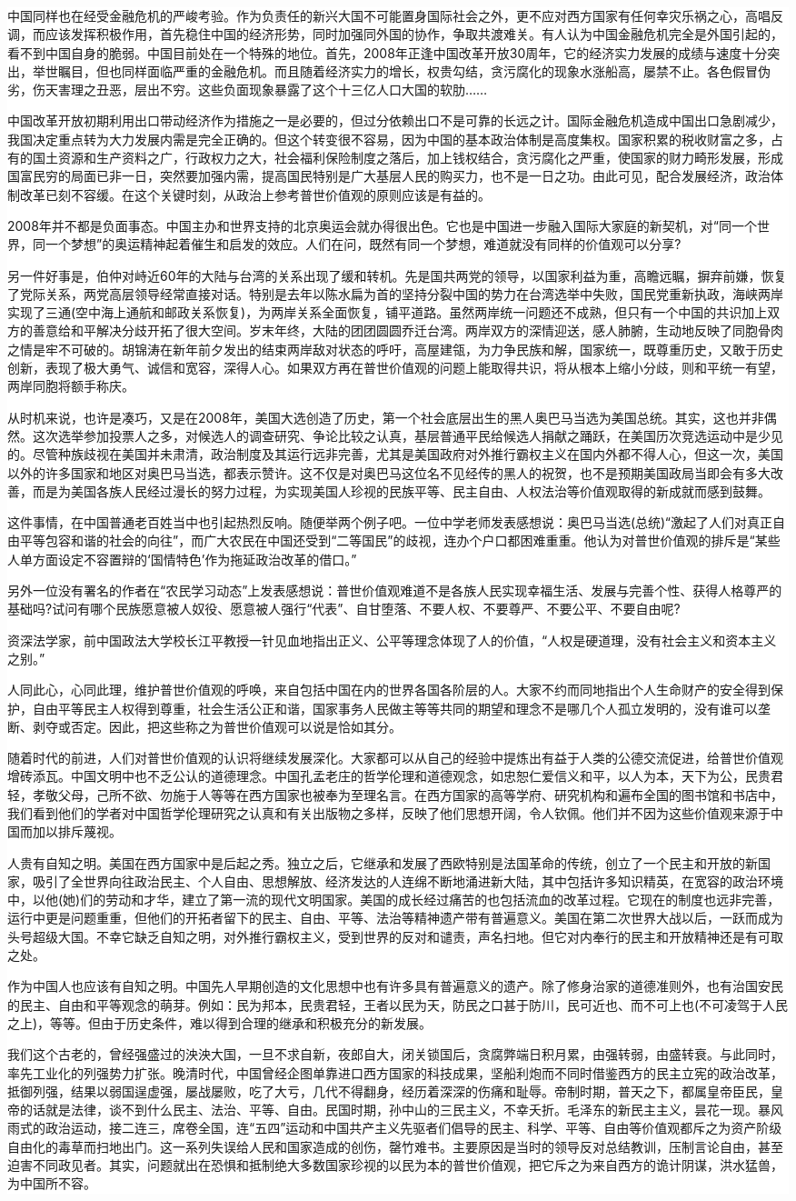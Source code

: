 
中国同样也在经受金融危机的严峻考验。作为负责任的新兴大国不可能置身国际社会之外，更不应对西方国家有任何幸灾乐祸之心，高唱反调，而应该发挥积极作用，首先稳住中国的经济形势，同时加强同外国的协作，争取共渡难关。有人认为中国金融危机完全是外国引起的，看不到中国自身的脆弱。中国目前处在一个特殊的地位。首先，2008年正逢中国改革开放30周年，它的经济实力发展的成绩与速度十分突出，举世瞩目，但也同样面临严重的金融危机。而且随着经济实力的增长，权贵勾结，贪污腐化的现象水涨船高，屡禁不止。各色假冒伪劣，伤天害理之丑恶，层出不穷。这些负面现象暴露了这个十三亿人口大国的软肋……


中国改革开放初期利用出口带动经济作为措施之一是必要的，但过分依赖出口不是可靠的长远之计。国际金融危机造成中国出口急剧减少，我国决定重点转为大力发展内需是完全正确的。但这个转变很不容易，因为中国的基本政治体制是高度集权。国家积累的税收财富之多，占有的国土资源和生产资料之广，行政权力之大，社会福利保险制度之落后，加上钱权结合，贪污腐化之严重，使国家的财力畸形发展，形成国富民穷的局面已非一日，突然要加强内需，提高国民特别是广大基层人民的购买力，也不是一日之功。由此可见，配合发展经济，政治体制改革已刻不容缓。在这个关键时刻，从政治上参考普世价值观的原则应该是有益的。


2008年并不都是负面事态。中国主办和世界支持的北京奥运会就办得很出色。它也是中国进一步融入国际大家庭的新契机，对“同一个世界，同一个梦想”的奥运精神起着催生和启发的效应。人们在问，既然有同一个梦想，难道就没有同样的价值观可以分享?


另一件好事是，伯仲对峙近60年的大陆与台湾的关系出现了缓和转机。先是国共两党的领导，以国家利益为重，高瞻远瞩，摒弃前嫌，恢复了党际关系，两党高层领导经常直接对话。特别是去年以陈水扁为首的坚持分裂中国的势力在台湾选举中失败，国民党重新执政，海峡两岸实现了三通(空中海上通航和邮政关系恢复)，为两岸关系全面恢复，铺平道路。虽然两岸统一问题还不成熟，但只有一个中国的共识加上双方的善意给和平解决分歧开拓了很大空间。岁末年终，大陆的团团圆圆乔迁台湾。两岸双方的深情迎送，感人肺腑，生动地反映了同胞骨肉之情是牢不可破的。胡锦涛在新年前夕发出的结束两岸敌对状态的呼吁，高屋建瓴，为力争民族和解，国家统一，既尊重历史，又敢于历史创新，表现了极大勇气、诚信和宽容，深得人心。如果双方再在普世价值观的问题上能取得共识，将从根本上缩小分歧，则和平统一有望，两岸同胞将额手称庆。


从时机来说，也许是凑巧，又是在2008年，美国大选创造了历史，第一个社会底层出生的黑人奥巴马当选为美国总统。其实，这也并非偶然。这次选举参加投票人之多，对候选人的调查研究、争论比较之认真，基层普通平民给候选人捐献之踊跃，在美国历次竞选运动中是少见的。尽管种族歧视在美国并未肃清，政治制度及其运行远非完善，尤其是美国政府对外推行霸权主义在国内外都不得人心，但这一次，美国以外的许多国家和地区对奥巴马当选，都表示赞许。这不仅是对奥巴马这位名不见经传的黑人的祝贺，也不是预期美国政局当即会有多大改善，而是为美国各族人民经过漫长的努力过程，为实现美国人珍视的民族平等、民主自由、人权法治等价值观取得的新成就而感到鼓舞。


这件事情，在中国普通老百姓当中也引起热烈反响。随便举两个例子吧。一位中学老师发表感想说：奥巴马当选(总统)“激起了人们对真正自由平等包容和谐的社会的向往”，而广大农民在中国还受到“二等国民”的歧视，连办个户口都困难重重。他认为对普世价值观的排斥是“某些人单方面设定不容置辩的‘国情特色’作为拖延政治改革的借口。”


另外一位没有署名的作者在“农民学习动态”上发表感想说：普世价值观难道不是各族人民实现幸福生活、发展与完善个性、获得人格尊严的基础吗?试问有哪个民族愿意被人奴役、愿意被人强行“代表”、自甘堕落、不要人权、不要尊严、不要公平、不要自由呢?

资深法学家，前中国政法大学校长江平教授一针见血地指出正义、公平等理念体现了人的价值，“人权是硬道理，没有社会主义和资本主义之别。”


人同此心，心同此理，维护普世价值观的呼唤，来自包括中国在内的世界各国各阶层的人。大家不约而同地指出个人生命财产的安全得到保护，自由平等民主人权得到尊重，社会生活公正和谐，国家事务人民做主等等共同的期望和理念不是哪几个人孤立发明的，没有谁可以垄断、剥夺或否定。因此，把这些称之为普世价值观可以说是恰如其分。


随着时代的前进，人们对普世价值观的认识将继续发展深化。大家都可以从自己的经验中提炼出有益于人类的公德交流促进，给普世价值观增砖添瓦。中国文明中也不乏公认的道德理念。中国孔孟老庄的哲学伦理和道德观念，如忠恕仁爱信义和平，以人为本，天下为公，民贵君轻，孝敬父母，己所不欲、勿施于人等等在西方国家也被奉为至理名言。在西方国家的高等学府、研究机构和遍布全国的图书馆和书店中，我们看到他们的学者对中国哲学伦理研究之认真和有关出版物之多样，反映了他们思想开阔，令人钦佩。他们并不因为这些价值观来源于中国而加以排斥蔑视。


人贵有自知之明。美国在西方国家中是后起之秀。独立之后，它继承和发展了西欧特别是法国革命的传统，创立了一个民主和开放的新国家，吸引了全世界向往政治民主、个人自由、思想解放、经济发达的人连绵不断地涌进新大陆，其中包括许多知识精英，在宽容的政治环境中，以他(她)们的劳动和才华，建立了第一流的现代文明国家。美国的成长经过痛苦的也包括流血的改革过程。它现在的制度也远非完善，运行中更是问题重重，但他们的开拓者留下的民主、自由、平等、法治等精神遗产带有普遍意义。美国在第二次世界大战以后，一跃而成为头号超级大国。不幸它缺乏自知之明，对外推行霸权主义，受到世界的反对和谴责，声名扫地。但它对内奉行的民主和开放精神还是有可取之处。


作为中国人也应该有自知之明。中国先人早期创造的文化思想中也有许多具有普遍意义的遗产。除了修身治家的道德准则外，也有治国安民的民主、自由和平等观念的萌芽。例如：民为邦本，民贵君轻，王者以民为天，防民之口甚于防川，民可近也、而不可上也(不可凌驾于人民之上)，等等。但由于历史条件，难以得到合理的继承和积极充分的新发展。


我们这个古老的，曾经强盛过的泱泱大国，一旦不求自新，夜郎自大，闭关锁国后，贪腐弊端日积月累，由强转弱，由盛转衰。与此同时，率先工业化的列强势力扩张。晚清时代，中国曾经企图单靠进口西方国家的科技成果，坚船利炮而不同时借鉴西方的民主立宪的政治改革，抵御列强，结果以弱国逞虚强，屡战屡败，吃了大亏，几代不得翻身，经历着深深的伤痛和耻辱。帝制时期，普天之下，都属皇帝臣民，皇帝的话就是法律，谈不到什么民主、法治、平等、自由。民国时期，孙中山的三民主义，不幸夭折。毛泽东的新民主主义，昙花一现。暴风雨式的政治运动，接二连三，席卷全国，连“五四”运动和中国共产主义先驱者们倡导的民主、科学、平等、自由等价值观都斥之为资产阶级自由化的毒草而扫地出门。这一系列失误给人民和国家造成的创伤，罄竹难书。主要原因是当时的领导反对总结教训，压制言论自由，甚至迫害不同政见者。其实，问题就出在恐惧和抵制绝大多数国家珍视的以民为本的普世价值观，把它斥之为来自西方的诡计阴谋，洪水猛兽，为中国所不容。

